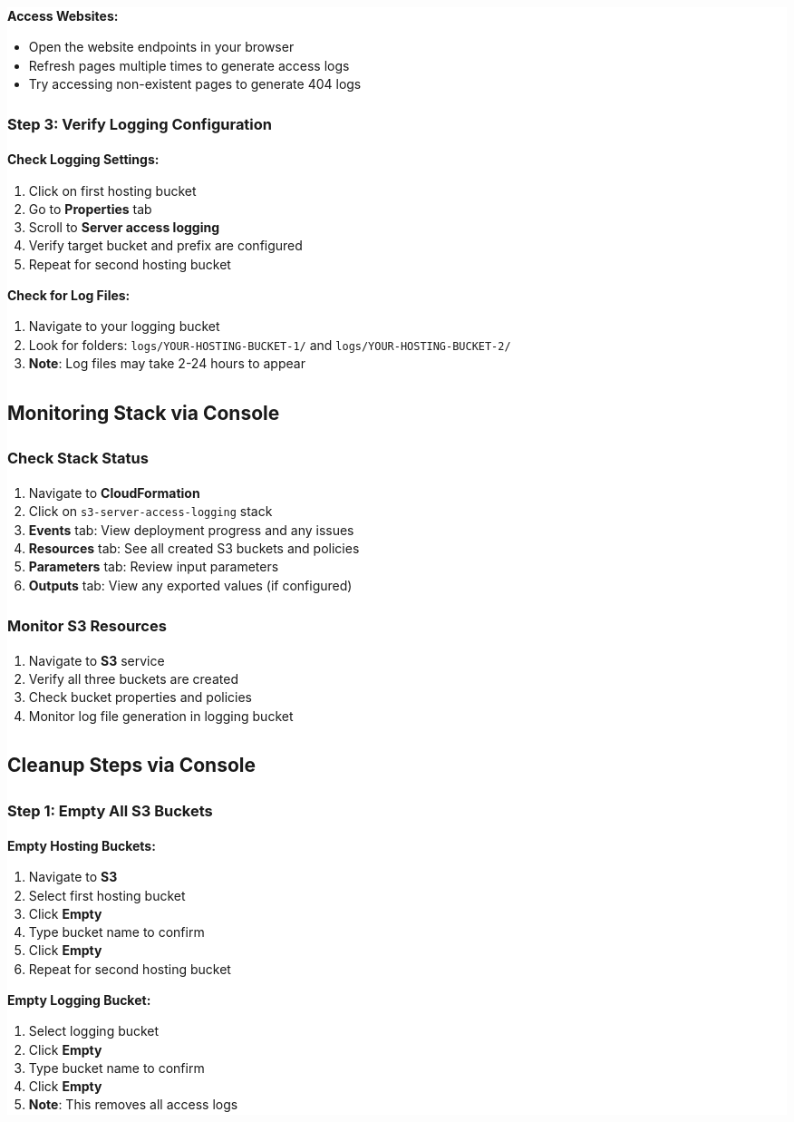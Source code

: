 **Access Websites:**
- Open the website endpoints in your browser
- Refresh pages multiple times to generate access logs
- Try accessing non-existent pages to generate 404 logs

### Step 3: Verify Logging Configuration

**Check Logging Settings:**
1. Click on first hosting bucket
2. Go to **Properties** tab
3. Scroll to **Server access logging**
4. Verify target bucket and prefix are configured
5. Repeat for second hosting bucket

**Check for Log Files:**
1. Navigate to your logging bucket
2. Look for folders: `logs/YOUR-HOSTING-BUCKET-1/` and `logs/YOUR-HOSTING-BUCKET-2/`
3. **Note**: Log files may take 2-24 hours to appear

## Monitoring Stack via Console

### Check Stack Status
1. Navigate to **CloudFormation**
2. Click on `s3-server-access-logging` stack
3. **Events** tab: View deployment progress and any issues
4. **Resources** tab: See all created S3 buckets and policies
5. **Parameters** tab: Review input parameters
6. **Outputs** tab: View any exported values (if configured)

### Monitor S3 Resources
1. Navigate to **S3** service
2. Verify all three buckets are created
3. Check bucket properties and policies
4. Monitor log file generation in logging bucket

## Cleanup Steps via Console

### Step 1: Empty All S3 Buckets

**Empty Hosting Buckets:**
1. Navigate to **S3**
2. Select first hosting bucket
3. Click **Empty**
4. Type bucket name to confirm
5. Click **Empty**
6. Repeat for second hosting bucket

**Empty Logging Bucket:**
1. Select logging bucket
2. Click **Empty**
3. Type bucket name to confirm
4. Click **Empty**
5. **Note**: This removes all access logs
